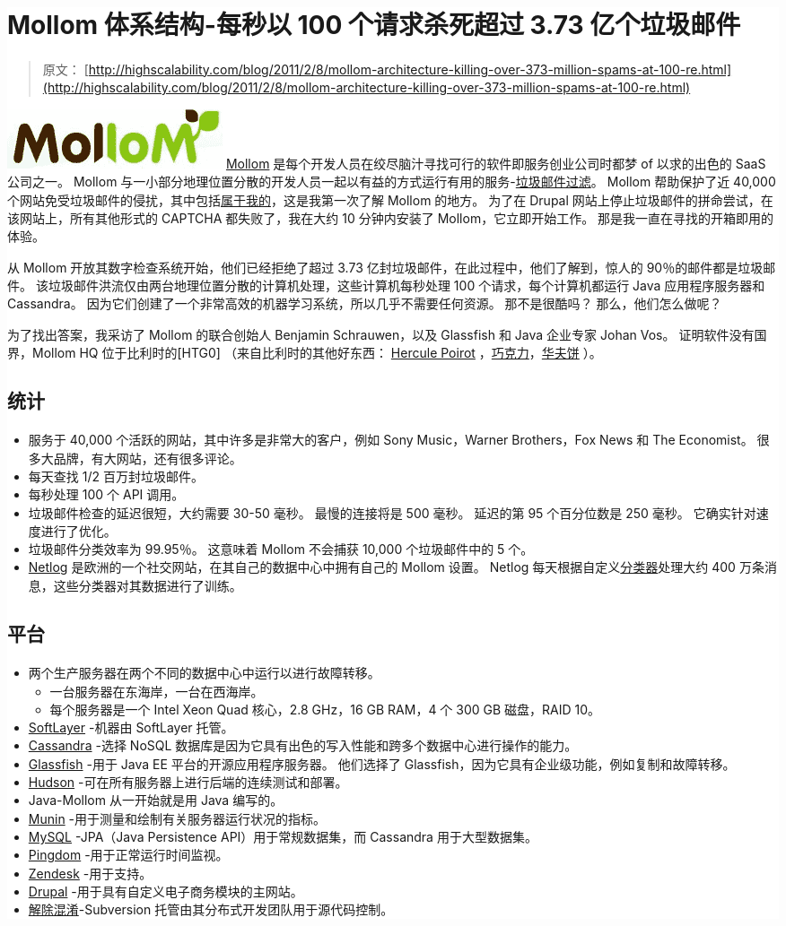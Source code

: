 # Mollom 体系结构-每秒以 100 个请求杀死超过 3.73 亿个垃圾邮件

> 原文： [http://highscalability.com/blog/2011/2/8/mollom-architecture-killing-over-373-million-spams-at-100-re.html](http://highscalability.com/blog/2011/2/8/mollom-architecture-killing-over-373-million-spams-at-100-re.html)

![](img/26429ee917d000d853d82c835eb1ab89.png) [Mollom](http://mollom.com/) 是每个开发人员在绞尽脑汁寻找可行的软件即服务创业公司时都梦 of 以求的出色的 SaaS 公司之一。 Mollom 与一小部分地理位置分散的开发人员一起以有益的方式运行有用的服务-[垃圾邮件过滤](http://www.youtube.com/watch?v=anwy2MPT5RE)。 Mollom 帮助保护了近 40,000 个网站免受垃圾邮件的侵扰，其中包括[属于我的](http://biztaxtalk.com/)，这是我第一次了解 Mollom 的地方。 为了在 Drupal 网站上停止垃圾邮件的拼命尝试，在该网站上，所有其他形式的 CAPTCHA 都失败了，我在大约 10 分钟内安装了 Mollom，它立即开始工作。 那是我一直在寻找的开箱即用的体验。

从 Mollom 开放其数字检查系统开始，他们已经拒绝了超过 3.73 亿封垃圾邮件，在此过程中，他们了解到，惊人的 90％的邮件都是垃圾邮件。 该垃圾邮件洪流仅由两台地理位置分散的计算机处理，这些计算机每秒处理 100 个请求，每个计算机都运行 Java 应用程序服务器和 Cassandra。 因为它们创建了一个非常高效的机器学习系统，所以几乎不需要任何资源。 那不是很酷吗？ 那么，他们怎么做呢？

为了找出答案，我采访了 Mollom 的联合创始人 Benjamin Schrauwen，以及 Glassfish 和 Java 企业专家 Johan Vos。 证明软件没有国界，Mollom HQ 位于比利时的[H​​TG0] （来自比利时的其他好东西： [Hercule Poirot](http://en.wikipedia.org/wiki/Hercule_Poirot) ，[巧克力](http://www.google.com/images?q=belgian+chocolate)，[华夫饼](http://www.google.com/images?q=belgium+waffles) ）。

## 统计

*   服务于 40,000 个活跃的网站，其中许多是非常大的客户，例如 Sony Music，Warner Brothers，Fox News 和 The Economist。 很多大品牌，有大网站，还有很多评论。
*   每天查找 1/2 百万封垃圾邮件。
*   每秒处理 100 个 API 调用。
*   垃圾邮件检查的延迟很短，大约需要 30-50 毫秒。 最慢的连接将是 500 毫秒。 延迟的第 95 个百分位数是 250 毫秒。 它确实针对速度进行了优化。
*   垃圾邮件分类效率为 99.95％。 这意味着 Mollom 不会捕获 10,000 个垃圾邮件中的 5 个。
*   [Netlog](http://mollom.com/blog/netlog-using-mollom) 是欧洲的一个社交网站，在其自己的数据中心中拥有自己的 Mollom 设置。 Netlog 每天根据自定义[分类器](http://en.wikipedia.org/wiki/Learning_classifier_system)处理大约 400 万条消息，这些分类器对其数据进行了训练。

## 平台

*   两个生产服务器在两个不同的数据中心中运行以进行故障转移。
    *   一台服务器在东海岸，一台在西海岸。
    *   每个服务器是一个 Intel Xeon Quad 核心，2.8 GHz，16 GB RAM，4 个 300 GB 磁盘，RAID 10。
*   [SoftLayer](http://www.softlayer.com/ ) -机器由 SoftLayer 托管。
*   [Cassandra](http://cassandra.apache.org/) -选择 NoSQL 数据库是因为它具有出色的写入性能和跨多个数据中心进行操作的能力。
*   [Glassfish](http://en.wikipedia.org/wiki/GlassFish) -用于 Java EE 平台的开源应用程序服务器。 他们选择了 Glassfish，因为它具有企业级功能，例如复制和故障转移。
*   [Hudson](http://hudson-ci.org/) -可在所有服务器上进行后端的连续测试和部署。
*   Java-Mollom 从一开始就是用 Java 编写的。
*   [Munin](http://munin-monitoring.org/) -用于测量和绘制有关服务器运行状况的指标。
*   [MySQL](http://www.mysql.com/) -JPA（Java Persistence API）用于常规数据集，而 Cassandra 用于大型数据集。
*   [Pingdom](http://www.pingdom.com/) -用于正常运行时间监视。
*   [Zendesk](http://www.zendesk.com/) -用于支持。
*   [Drupal](http://drupal.org/) -用于具有自定义电子商务模块的主网站。
*   [解除混淆](http://unfuddle.com/)-Subversion 托管由其分布式开发团队用于源代码控制。
